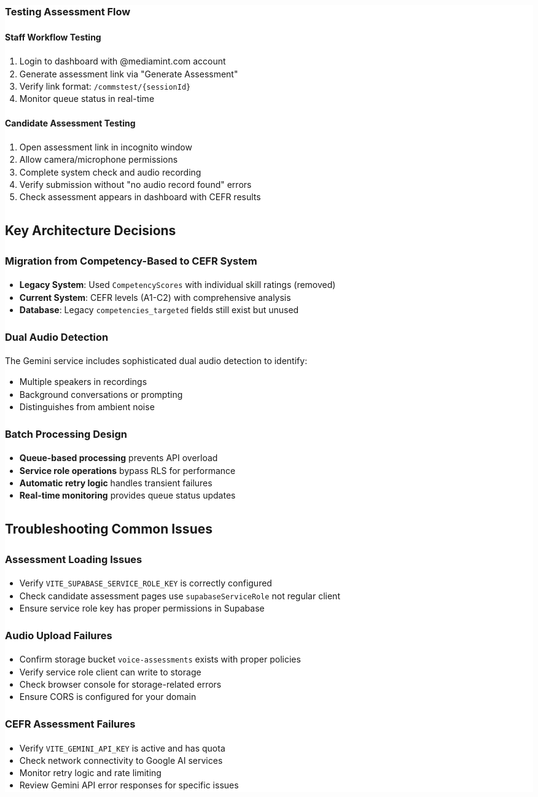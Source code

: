 ### Testing Assessment Flow

#### Staff Workflow Testing
1. Login to dashboard with @mediamint.com account
2. Generate assessment link via "Generate Assessment"
3. Verify link format: `/commstest/{sessionId}`
4. Monitor queue status in real-time

#### Candidate Assessment Testing
1. Open assessment link in incognito window
2. Allow camera/microphone permissions
3. Complete system check and audio recording
4. Verify submission without "no audio record found" errors
5. Check assessment appears in dashboard with CEFR results

## Key Architecture Decisions

### Migration from Competency-Based to CEFR System
- **Legacy System**: Used `CompetencyScores` with individual skill ratings (removed)
- **Current System**: CEFR levels (A1-C2) with comprehensive analysis
- **Database**: Legacy `competencies_targeted` fields still exist but unused

### Dual Audio Detection
The Gemini service includes sophisticated dual audio detection to identify:
- Multiple speakers in recordings
- Background conversations or prompting
- Distinguishes from ambient noise

### Batch Processing Design
- **Queue-based processing** prevents API overload
- **Service role operations** bypass RLS for performance
- **Automatic retry logic** handles transient failures
- **Real-time monitoring** provides queue status updates

## Troubleshooting Common Issues

### Assessment Loading Issues
- Verify `VITE_SUPABASE_SERVICE_ROLE_KEY` is correctly configured
- Check candidate assessment pages use `supabaseServiceRole` not regular client
- Ensure service role key has proper permissions in Supabase

### Audio Upload Failures
- Confirm storage bucket `voice-assessments` exists with proper policies
- Verify service role client can write to storage
- Check browser console for storage-related errors
- Ensure CORS is configured for your domain

### CEFR Assessment Failures
- Verify `VITE_GEMINI_API_KEY` is active and has quota
- Check network connectivity to Google AI services
- Monitor retry logic and rate limiting
- Review Gemini API error responses for specific issues
